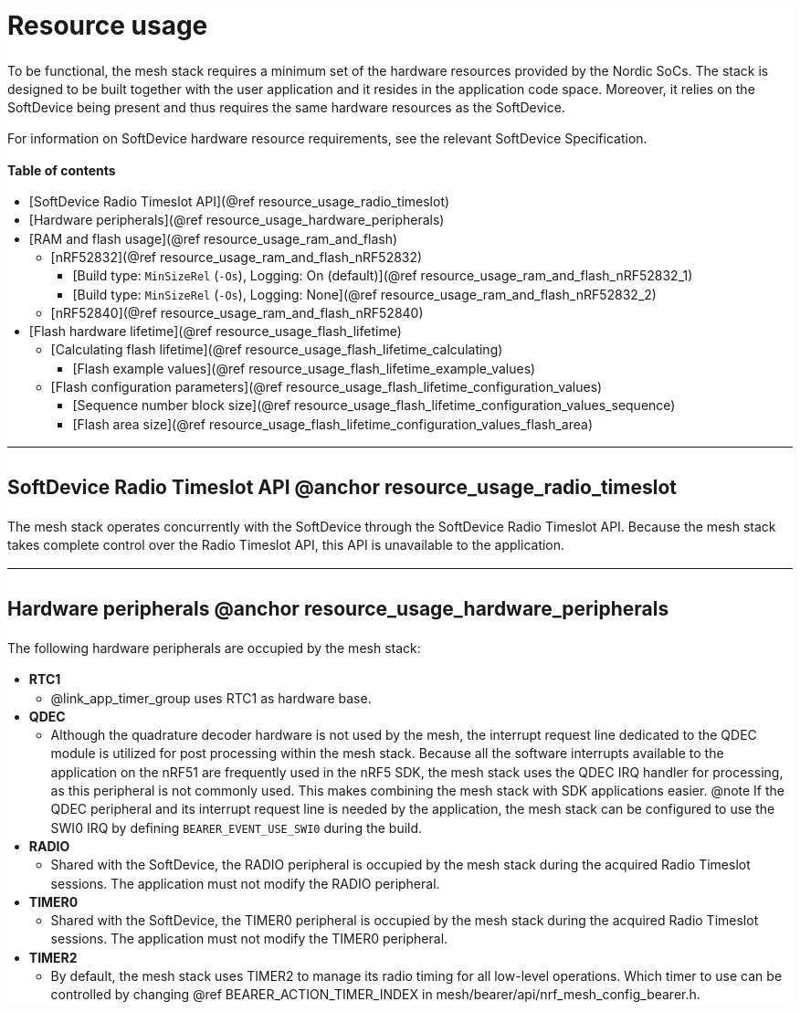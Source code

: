 # Resource usage

To be functional, the mesh stack requires a minimum set of the hardware resources provided
by the Nordic SoCs. The stack is designed to be built together with the user application
and it resides in the application code space. Moreover, it relies on the SoftDevice being present
and thus requires the same hardware resources as the SoftDevice.

For information on SoftDevice hardware resource requirements,
see the relevant SoftDevice Specification.

**Table of contents**
- [SoftDevice Radio Timeslot API](@ref resource_usage_radio_timeslot)
- [Hardware peripherals](@ref resource_usage_hardware_peripherals)
- [RAM and flash usage](@ref resource_usage_ram_and_flash)
    - [nRF52832](@ref resource_usage_ram_and_flash_nRF52832)
        - [Build type: `MinSizeRel` (`-Os`), Logging: On (default)](@ref resource_usage_ram_and_flash_nRF52832_1)
        - [Build type: `MinSizeRel` (`-Os`), Logging: None](@ref resource_usage_ram_and_flash_nRF52832_2)
    - [nRF52840](@ref resource_usage_ram_and_flash_nRF52840)
- [Flash hardware lifetime](@ref resource_usage_flash_lifetime)
    - [Calculating flash lifetime](@ref resource_usage_flash_lifetime_calculating)
        - [Flash example values](@ref resource_usage_flash_lifetime_example_values)
    - [Flash configuration parameters](@ref resource_usage_flash_lifetime_configuration_values)
        - [Sequence number block size](@ref resource_usage_flash_lifetime_configuration_values_sequence)
        - [Flash area size](@ref resource_usage_flash_lifetime_configuration_values_flash_area)




---

## SoftDevice Radio Timeslot API @anchor resource_usage_radio_timeslot

The mesh stack operates concurrently with the SoftDevice through the SoftDevice Radio Timeslot API.
Because the mesh stack takes complete control over the Radio Timeslot API, 
this API is unavailable to the application.

---

## Hardware peripherals @anchor resource_usage_hardware_peripherals

The following hardware peripherals are occupied by the mesh stack:
- **RTC1**
    - @link_app_timer_group uses RTC1 as hardware base.
- **QDEC**
    - Although the quadrature decoder hardware is not used by the mesh, the interrupt request line
    dedicated to the QDEC module is utilized for post processing within the mesh stack. Because all
    the software interrupts available to the application on the nRF51 are frequently used
    in the nRF5 SDK, the mesh stack uses the QDEC IRQ handler for processing, as this peripheral
    is not commonly used. This makes combining the mesh stack with SDK applications easier.
        @note If the QDEC peripheral and its interrupt request line is needed by the application,
        the mesh stack can be configured to use the SWI0 IRQ by defining `BEARER_EVENT_USE_SWI0`
        during the build.
- **RADIO**
    - Shared with the SoftDevice, the RADIO peripheral is occupied by the mesh stack during
    the acquired Radio Timeslot sessions. The application must not modify the RADIO peripheral.
- **TIMER0**
    - Shared with the SoftDevice, the TIMER0 peripheral is occupied by the mesh stack during
    the acquired Radio Timeslot sessions. The application must not modify the TIMER0 peripheral.
- **TIMER2**
    - By default, the mesh stack uses TIMER2 to manage its radio timing for all low-level operations.
    Which timer to use can be controlled by changing @ref BEARER_ACTION_TIMER_INDEX
    in mesh/bearer/api/nrf_mesh_config_bearer.h.